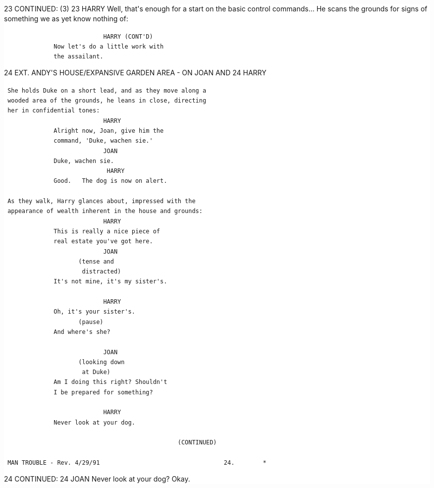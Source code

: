 23   CONTINUED:    (3)                                              23
                                HARRY
                  Well, that's enough for a start on
                  the basic control commands...
     He scans the grounds for signs of something we as yet
     know nothing of:

                                HARRY (CONT'D)
                  Now let's do a little work with
                  the assailant.


24   EXT. ANDY'S HOUSE/EXPANSIVE GARDEN AREA - ON JOAN AND          24
     HARRY

     She holds Duke on a short lead, and as they move along a
     wooded area of the grounds, he leans in close, directing
     her in confidential tones:
                                HARRY
                  Alright now, Joan, give him the
                  command, 'Duke, wachen sie.'
                                JOAN
                  Duke, wachen sie.
                                 HARRY
                  Good.   The dog is now on alert.

     As they walk, Harry glances about, impressed with the
     appearance of wealth inherent in the house and grounds:
                                HARRY
                  This is really a nice piece of
                  real estate you've got here.
                                JOAN
                         (tense and
                          distracted)
                  It's not mine, it's my sister's.

                                HARRY
                  Oh, it's your sister's.
                         (pause)
                  And where's she?

                                JOAN
                         (looking down
                          at Duke)
                  Am I doing this right? Shouldn't
                  I be prepared for something?

                                HARRY
                  Never look at your dog.

                                                     (CONTINUED)

     MAN TROUBLE - Rev. 4/29/91                                   24.        *

24   CONTINUED:                                                         24
                                JOAN
                  Never look at your dog?    Okay.
